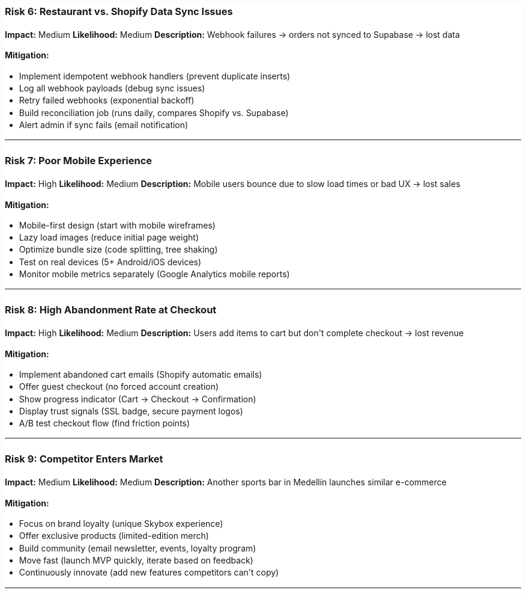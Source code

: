 
### **Risk 6: Restaurant vs. Shopify Data Sync Issues**

**Impact:** Medium
**Likelihood:** Medium
**Description:** Webhook failures → orders not synced to Supabase → lost data

**Mitigation:**
- Implement idempotent webhook handlers (prevent duplicate inserts)
- Log all webhook payloads (debug sync issues)
- Retry failed webhooks (exponential backoff)
- Build reconciliation job (runs daily, compares Shopify vs. Supabase)
- Alert admin if sync fails (email notification)

---

### **Risk 7: Poor Mobile Experience**

**Impact:** High
**Likelihood:** Medium
**Description:** Mobile users bounce due to slow load times or bad UX → lost sales

**Mitigation:**
- Mobile-first design (start with mobile wireframes)
- Lazy load images (reduce initial page weight)
- Optimize bundle size (code splitting, tree shaking)
- Test on real devices (5+ Android/iOS devices)
- Monitor mobile metrics separately (Google Analytics mobile reports)

---

### **Risk 8: High Abandonment Rate at Checkout**

**Impact:** High
**Likelihood:** Medium
**Description:** Users add items to cart but don't complete checkout → lost revenue

**Mitigation:**
- Implement abandoned cart emails (Shopify automatic emails)
- Offer guest checkout (no forced account creation)
- Show progress indicator (Cart → Checkout → Confirmation)
- Display trust signals (SSL badge, secure payment logos)
- A/B test checkout flow (find friction points)

---

### **Risk 9: Competitor Enters Market**

**Impact:** Medium
**Likelihood:** Medium
**Description:** Another sports bar in Medellín launches similar e-commerce

**Mitigation:**
- Focus on brand loyalty (unique Skybox experience)
- Offer exclusive products (limited-edition merch)
- Build community (email newsletter, events, loyalty program)
- Move fast (launch MVP quickly, iterate based on feedback)
- Continuously innovate (add new features competitors can't copy)

---